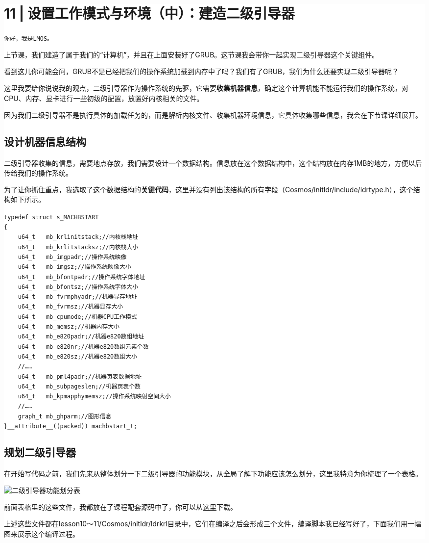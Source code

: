 # 11 | 设置工作模式与环境（中）：建造二级引导器

    你好，我是LMOS。

上节课，我们建造了属于我们的“计算机”，并且在上面安装好了GRUB。这节课我会带你一起实现二级引导器这个关键组件。

看到这儿你可能会问，GRUB不是已经把我们的操作系统加载到内存中了吗？我们有了GRUB，我们为什么还要实现二级引导器呢？

这里我要给你说说我的观点，二级引导器作为操作系统的先驱，它需要**收集机器信息**，确定这个计算机能不能运行我们的操作系统，对CPU、内存、显卡进行一些初级的配置，放置好内核相关的文件。

因为我们二级引导器不是执行具体的加载任务的，而是解析内核文件、收集机器环境信息，它具体收集哪些信息，我会在下节课详细展开。

## 设计机器信息结构

二级引导器收集的信息，需要地点存放，我们需要设计一个数据结构。信息放在这个数据结构中，这个结构放在内存1MB的地方，方便以后传给我们的操作系统。

为了让你抓住重点，我选取了这个数据结构的**关键代码**，这里并没有列出该结构的所有字段（Cosmos/initldr/include/ldrtype.h），这个结构如下所示。

```
typedef struct s_MACHBSTART
{
    u64_t   mb_krlinitstack;//内核栈地址
    u64_t   mb_krlitstacksz;//内核栈大小
    u64_t   mb_imgpadr;//操作系统映像
    u64_t   mb_imgsz;//操作系统映像大小
    u64_t   mb_bfontpadr;//操作系统字体地址
    u64_t   mb_bfontsz;//操作系统字体大小
    u64_t   mb_fvrmphyadr;//机器显存地址
    u64_t   mb_fvrmsz;//机器显存大小
    u64_t   mb_cpumode;//机器CPU工作模式
    u64_t   mb_memsz;//机器内存大小
    u64_t   mb_e820padr;//机器e820数组地址
    u64_t   mb_e820nr;//机器e820数组元素个数
    u64_t   mb_e820sz;//机器e820数组大小
    //……
    u64_t   mb_pml4padr;//机器页表数据地址
    u64_t   mb_subpageslen;//机器页表个数
    u64_t   mb_kpmapphymemsz;//操作系统映射空间大小
    //……
    graph_t mb_ghparm;//图形信息
}__attribute__((packed)) machbstart_t;

```

## 规划二级引导器

在开始写代码之前，我们先来从整体划分一下二级引导器的功能模块，从全局了解下功能应该怎么划分，这里我特意为你梳理了一个表格。

![](https://static001.geekbang.org/resource/image/31/1e/3169e9db4549ab036c2de269788a281e.jpg?wh=1636*846 "二级引导器功能划分表")

前面表格里的这些文件，我都放在了课程配套源码中了，你可以从[这里](https://gitee.com/lmos/cosmos/tree/master/lesson10~11)下载。

上述这些文件都在lesson10～11/Cosmos/initldr/ldrkrl目录中，它们在编译之后会形成三个文件，编译脚本我已经写好了，下面我们用一幅图来展示这个编译过程。
